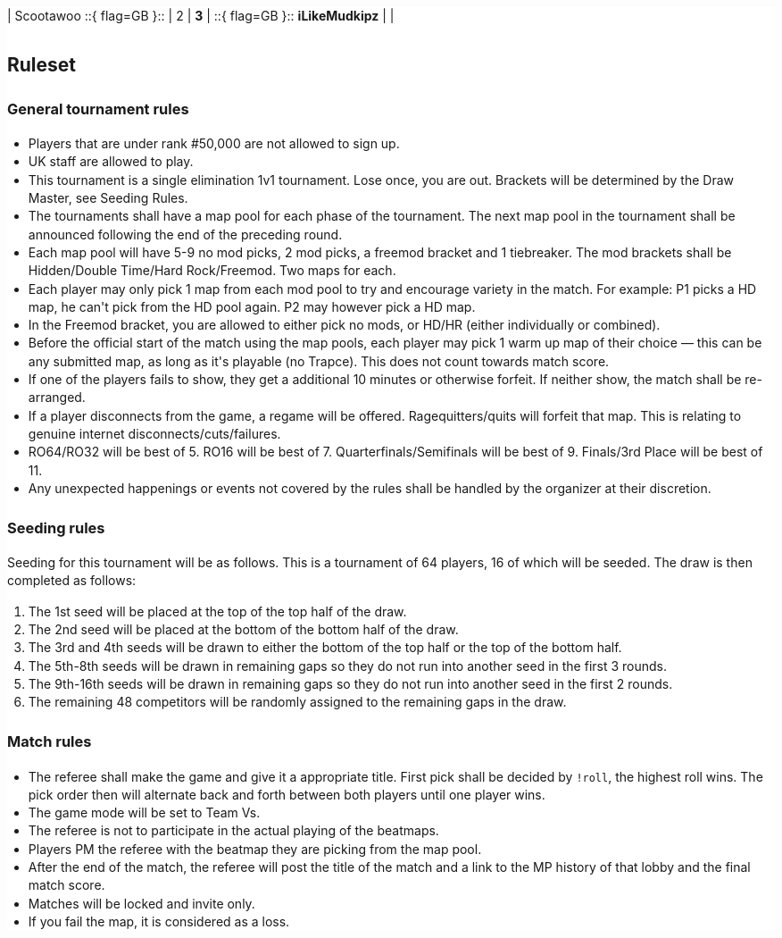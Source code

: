 | Scootawoo ::{ flag=GB }:: | 2 | **3** | ::{ flag=GB }:: **iLikeMudkipz** | |

## Ruleset

### General tournament rules

- Players that are under rank #50,000 are not allowed to sign up.
- UK staff are allowed to play.
- This tournament is a single elimination 1v1 tournament. Lose once, you are out. Brackets will be determined by the Draw Master, see Seeding Rules.
- The tournaments shall have a map pool for each phase of the tournament. The next map pool in the tournament shall be announced following the end of the preceding round.
- Each map pool will have 5-9 no mod picks, 2 mod picks, a freemod bracket and 1 tiebreaker. The mod brackets shall be Hidden/Double Time/Hard Rock/Freemod. Two maps for each.
- Each player may only pick 1 map from each mod pool to try and encourage variety in the match. For example: P1 picks a HD map, he can't pick from the HD pool again. P2 may however pick a HD map.
- In the Freemod bracket, you are allowed to either pick no mods, or HD/HR (either individually or combined).
- Before the official start of the match using the map pools, each player may pick 1 warm up map of their choice — this can be any submitted map, as long as it's playable (no Trapce). This does not count towards match score.
- If one of the players fails to show, they get a additional 10 minutes or otherwise forfeit. If neither show, the match shall be re-arranged.
- If a player disconnects from the game, a regame will be offered. Ragequitters/quits will forfeit that map. This is relating to genuine internet disconnects/cuts/failures.
- RO64/RO32 will be best of 5. RO16 will be best of 7. Quarterfinals/Semifinals will be best of 9. Finals/3rd Place will be best of 11.
- Any unexpected happenings or events not covered by the rules shall be handled by the organizer at their discretion.

### Seeding rules

Seeding for this tournament will be as follows. This is a tournament of 64 players, 16 of which will be seeded. The draw is then completed as follows:

1. The 1st seed will be placed at the top of the top half of the draw.
2. The 2nd seed will be placed at the bottom of the bottom half of the draw.
3. The 3rd and 4th seeds will be drawn to either the bottom of the top half or the top of the bottom half.
4. The 5th-8th seeds will be drawn in remaining gaps so they do not run into another seed in the first 3 rounds.
5. The 9th-16th seeds will be drawn in remaining gaps so they do not run into another seed in the first 2 rounds.
6. The remaining 48 competitors will be randomly assigned to the remaining gaps in the draw.

### Match rules

- The referee shall make the game and give it a appropriate title. First pick shall be decided by `!roll`, the highest roll wins. The pick order then will alternate back and forth between both players until one player wins.
- The game mode will be set to Team Vs.
- The referee is not to participate in the actual playing of the beatmaps.
- Players PM the referee with the beatmap they are picking from the map pool.
- After the end of the match, the referee will post the title of the match and a link to the MP history of that lobby and the final match score.
- Matches will be locked and invite only.
- If you fail the map, it is considered as a loss.
